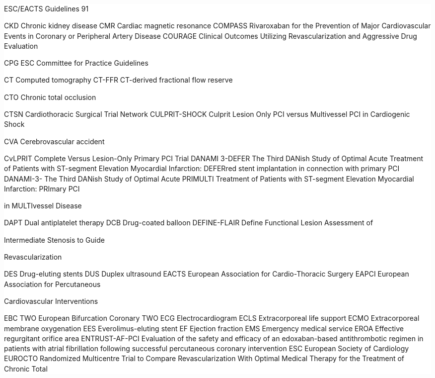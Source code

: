 ESC/EACTS Guidelines 91


CKD Chronic kidney disease
CMR Cardiac magnetic resonance
COMPASS Rivaroxaban for the Prevention of Major
Cardiovascular Events in Coronary or
Peripheral Artery Disease
COURAGE Clinical Outcomes Utilizing Revascularization
and Aggressive Drug Evaluation

CPG ESC Committee for Practice Guidelines

CT Computed tomography
CT-FFR CT-derived fractional flow reserve

CTO Chronic total occlusion

CTSN Cardiothoracic Surgical Trial Network
CULPRIT-SHOCK Culprit Lesion Only PCI versus Multivessel
PCI in Cardiogenic Shock

CVA Cerebrovascular accident

CvLPRIT Complete Versus Lesion-Only Primary PCI Trial
DANAMI 3-DEFER The Third DANish Study of Optimal Acute
Treatment of Patients with ST-segment
Elevation Myocardial Infarction: DEFERred
stent implantation in connection with
primary PCI
DANAMI-3- The Third DANish Study of Optimal Acute
PRIMULTI Treatment of Patients with ST-segment
Elevation Myocardial Infarction: PRImary PCI

in MULTIvessel Disease

DAPT Dual antiplatelet therapy
DCB Drug-coated balloon
DEFINE-FLAIR Define Functional Lesion Assessment of

Intermediate Stenosis to Guide

Revascularization

DES Drug-eluting stents
DUS Duplex ultrasound
EACTS European Association for Cardio-Thoracic
Surgery
EAPCI European Association for Percutaneous

Cardiovascular Interventions

EBC TWO European Bifurcation Coronary TWO
ECG Electrocardiogram
ECLS Extracorporeal life support
ECMO Extracorporeal membrane oxygenation
EES Everolimus-eluting stent
EF Ejection fraction
EMS Emergency medical service
EROA Effective regurgitant orifice area
ENTRUST-AF-PCI Evaluation of the safety and efficacy of an
edoxaban-based antithrombotic regimen in
patients with atrial fibrillation following
successful percutaneous coronary intervention
ESC European Society of Cardiology
EUROCTO Randomized Multicentre Trial to Compare
Revascularization With Optimal Medical
Therapy for the Treatment of Chronic Total
